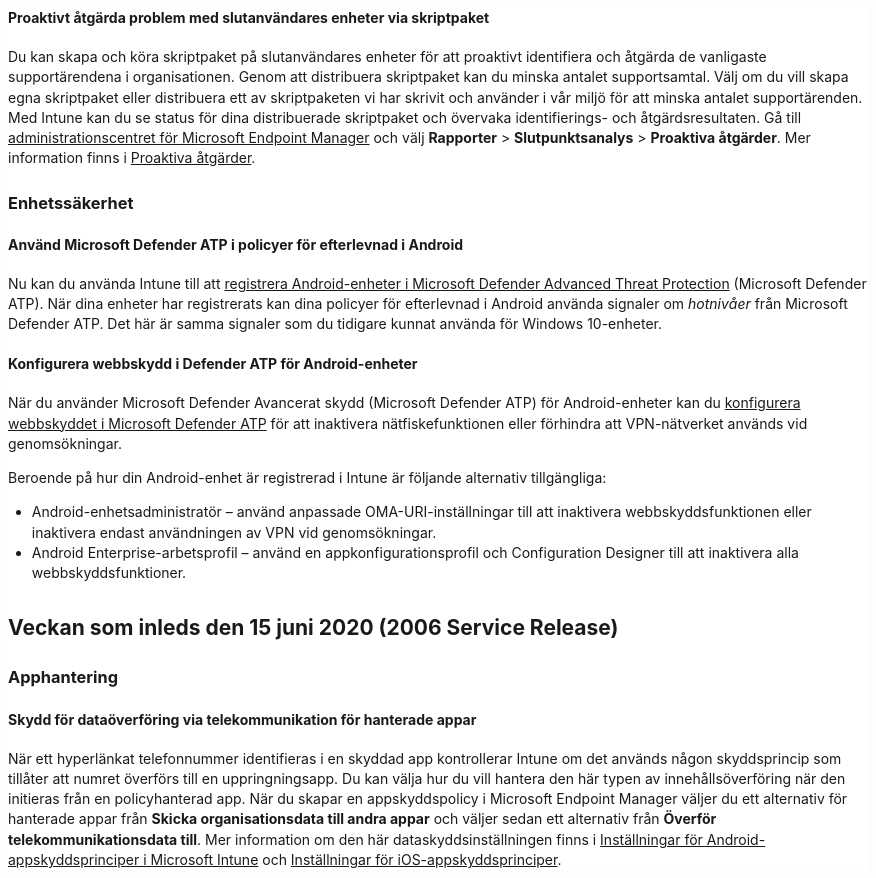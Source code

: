 #### <a name="proactively-remediate-end-user-device-issues-using-script-packages---5933328---"></a>Proaktivt åtgärda problem med slutanvändares enheter via skriptpaket
Du kan skapa och köra skriptpaket på slutanvändares enheter för att proaktivt identifiera och åtgärda de vanligaste supportärendena i organisationen. Genom att distribuera skriptpaket kan du minska antalet supportsamtal. Välj om du vill skapa egna skriptpaket eller distribuera ett av skriptpaketen vi har skrivit och använder i vår miljö för att minska antalet supportärenden. Med Intune kan du se status för dina distribuerade skriptpaket och övervaka identifierings- och åtgärdsresultaten. Gå till [administrationscentret för Microsoft Endpoint Manager](https://go.microsoft.com/fwlink/?linkid=2109431) och välj **Rapporter** > **Slutpunktsanalys** > **Proaktiva åtgärder**. Mer information finns i [Proaktiva åtgärder](https://aka.ms/uea_prs).


### <a name="device-security"></a>Enhetssäkerhet

#### <a name="use-microsoft-defender-atp-in-compliance-policies-for-android---4425686----"></a>Använd Microsoft Defender ATP i policyer för efterlevnad i Android

Nu kan du använda Intune till att [registrera Android-enheter i Microsoft Defender Advanced Threat Protection](../protect/advanced-threat-protection-configure.md#onboard-devices) (Microsoft Defender ATP). När dina enheter har registrerats kan dina policyer för efterlevnad i Android använda signaler om *hotnivåer* från Microsoft Defender ATP. Det här är samma signaler som du tidigare kunnat använda för Windows 10-enheter.

#### <a name="configure-defender-atp-web-protection-for-android-devices---6185563----"></a>Konfigurera webbskydd i Defender ATP för Android-enheter

När du använder Microsoft Defender Avancerat skydd (Microsoft Defender ATP) för Android-enheter kan du [konfigurera webbskyddet i Microsoft Defender ATP](../protect/advanced-threat-protection-manage-android.md) för att inaktivera nätfiskefunktionen eller förhindra att VPN-nätverket används vid genomsökningar.

Beroende på hur din Android-enhet är registrerad i Intune är följande alternativ tillgängliga:

- Android-enhetsadministratör – använd anpassade OMA-URI-inställningar till att inaktivera webbskyddsfunktionen eller inaktivera endast användningen av VPN vid genomsökningar.
- Android Enterprise-arbetsprofil – använd en appkonfigurationsprofil och Configuration Designer till att inaktivera alla webbskyddsfunktioner.


## <a name="week-of-june-15-2020--2006-service-release"></a>Veckan som inleds den 15 juni 2020 (2006 Service Release)


### <a name="app-management"></a>Apphantering  

#### <a name="telecommunications-data-transfer-protection-for-managed-apps---6884491----"></a>Skydd för dataöverföring via telekommunikation för hanterade appar
När ett hyperlänkat telefonnummer identifieras i en skyddad app kontrollerar Intune om det används någon skyddsprincip som tillåter att numret överförs till en uppringningsapp. Du kan välja hur du vill hantera den här typen av innehållsöverföring när den initieras från en policyhanterad app. När du skapar en appskyddspolicy i Microsoft Endpoint Manager väljer du ett alternativ för hanterade appar från **Skicka organisationsdata till andra appar** och väljer sedan ett alternativ från **Överför telekommunikationsdata till**. Mer information om den här dataskyddsinställningen finns i [Inställningar för Android-appskyddsprinciper i Microsoft Intune](../apps/app-protection-policy-settings-android.md) och [Inställningar för iOS-appskyddsprinciper](../apps/app-protection-policy-settings-ios.md). 
